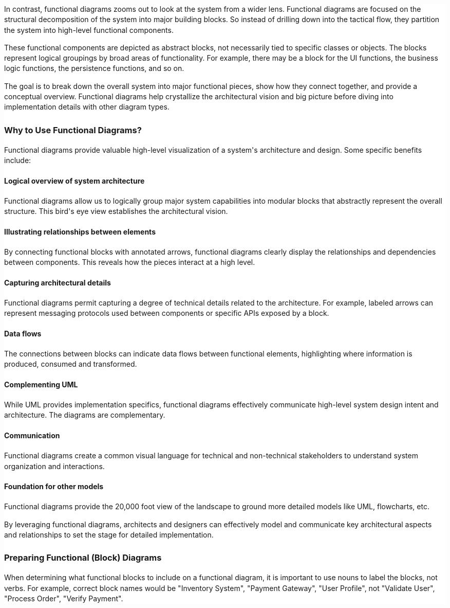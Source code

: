 In contrast, functional diagrams zooms out to look at the system from a wider lens. Functional diagrams are focused on the structural decomposition of the system into major building blocks. So instead of drilling down into the tactical flow, they partition the system into high-level functional components.

These functional components are depicted as abstract blocks, not necessarily tied to specific classes or objects. The blocks represent logical groupings by broad areas of functionality. For example, there may be a block for the UI functions, the business logic functions, the persistence functions, and so on.

The goal is to break down the overall system into major functional pieces, show how they connect together, and provide a conceptual overview. Functional diagrams help crystallize the architectural vision and big picture before diving into implementation details with other diagram types.

### Why to Use Functional Diagrams?

Functional diagrams provide valuable high-level visualization of a system's architecture and design. Some specific benefits include:
#### Logical overview of system architecture
Functional diagrams allow us to logically group major system capabilities into modular blocks that abstractly represent the overall structure. This bird's eye view establishes the architectural vision.
#### Illustrating relationships between elements
By connecting functional blocks with annotated arrows, functional diagrams clearly display the relationships and dependencies between components. This reveals how the pieces interact at a high level.
#### Capturing architectural details
Functional diagrams permit capturing a degree of technical details related to the architecture. For example, labeled arrows can represent messaging protocols used between components or specific APIs exposed by a block.
#### Data flows
The connections between blocks can indicate data flows between functional elements, highlighting where information is produced, consumed and transformed.
#### Complementing UML
While UML provides implementation specifics, functional diagrams effectively communicate high-level system design intent and architecture. The diagrams are complementary.
#### Communication
Functional diagrams create a common visual language for technical and non-technical stakeholders to understand system organization and interactions.
#### Foundation for other models
Functional diagrams provide the 20,000 foot view of the landscape to ground more detailed models like UML, flowcharts, etc.

By leveraging functional diagrams, architects and designers can effectively model and communicate key architectural aspects and relationships to set the stage for detailed implementation.

### Preparing Functional (Block) Diagrams

When determining what functional blocks to include on a functional diagram, it is important to use nouns to label the blocks, not verbs. For example, correct block names would be "Inventory System", "Payment Gateway", "User Profile", not "Validate User", "Process Order", "Verify Payment".
